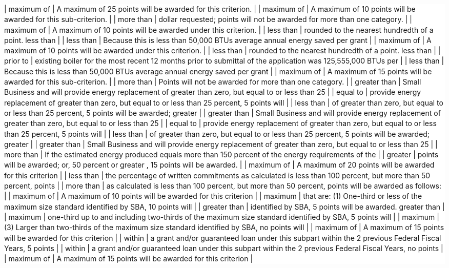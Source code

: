 | maximum of               | A  maximum of  25 points will be awarded for this criterion.                                                                                        |
| maximum of               | A  maximum of  10 points will be awarded for this sub-criterion.                                                                                    |
| more than                | dollar requested; points will not be awarded for more than  one category.                                                                           |
| maximum of               | A  maximum of  10 points will be awarded under this criterion.                                                                                      |
| less than                | rounded to the nearest hundredth of a point. less than                                                                                              |
| less than                | Because this is  less than 50,000 BTUs average annual energy saved per grant                                                                        |
| maximum of               | A  maximum of  10 points will be awarded under this criterion.                                                                                      |
| less than                | rounded to the nearest hundredth of a point. less than                                                                                              |
| prior to                 | existing boiler for the most recent 12 months prior to submittal of the application was 125,555,000 BTUs per                                        |
| less than                | Because this is  less than 50,000 BTUs average annual energy saved per grant                                                                        |
| maximum of               | A  maximum of  15 points will be awarded for this sub-criterion.                                                                                    |
| more than                | Points will not be awarded for  more than  one category.                                                                                            |
| greater than             | Small Business and will provide energy replacement of greater than zero, but equal to or less than 25                                               |
| equal to                 | provide energy replacement of greater than zero, but equal to or less than 25 percent, 5 points will                                                |
| less than                | of greater than zero, but equal to or less than 25 percent, 5 points will be awarded; greater                                                       |
| greater than             | Small Business and will provide energy replacement of greater than zero, but equal to or less than 25                                               |
| equal to                 | provide energy replacement of greater than zero, but equal to or less than 25 percent, 5 points will                                                |
| less than                | of greater than zero, but equal to or less than 25 percent, 5 points will be awarded; greater                                                       |
| greater than             | Small Business and will provide energy replacement of greater than zero, but equal to or less than 25                                               |
| more than                | If the estimated energy produced equals  more than 150 percent of the energy requirements of the                                                    |
| greater                  | points will be awarded; or, 50 percent or greater , 15 points will be awarded.                                                                      |
| maximum of               | A  maximum of 20 points will be awarded for this criterion                                                                                          |
| less than                | the percentage of written commitments as calculated is less than 100 percent, but more than 50 percent, points                                      |
| more than                | as calculated is less than 100 percent, but more than 50 percent, points will be awarded as follows:                                                |
| maximum of               | A  maximum of 10 points will be awarded for this criterion                                                                                          |
| maximum                  | that are: (1) One-third or less of the maximum size standard identified by SBA, 10 points will                                                      |
| greater than             | identified by SBA, 5 points will be awarded. greater than                                                                                           |
| maximum                  | one-third up to and including two-thirds of the maximum size standard identified by SBA, 5 points will                                              |
| maximum                  | (3) Larger than two-thirds of the  maximum size standard identified by SBA, no points will                                                          |
| maximum of               | A  maximum of 15 points will be awarded for this criterion                                                                                          |
| within                   | a grant and/or guaranteed loan under this subpart within the 2 previous Federal Fiscal Years, 5 points                                              |
| within                   | a grant and/or guaranteed loan under this subpart within the 2 previous Federal Fiscal Years, no points                                             |
| maximum of               | A  maximum of 15 points will be awarded for this criterion                                                                                          |